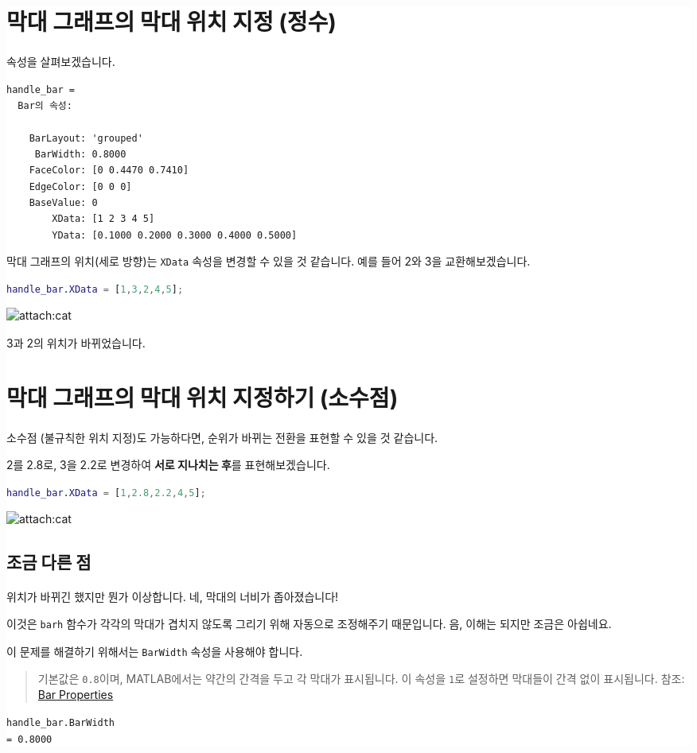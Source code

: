 # 막대 그래프의 막대 위치 지정 (정수)


속성을 살펴보겠습니다.

```
handle_bar = 
  Bar의 속성:

    BarLayout: 'grouped'
     BarWidth: 0.8000
    FaceColor: [0 0.4470 0.7410]
    EdgeColor: [0 0 0]
    BaseValue: 0
        XData: [1 2 3 4 5]
        YData: [0.1000 0.2000 0.3000 0.4000 0.5000]

```

막대 그래프의 위치(세로 방향)는 `XData` 속성을 변경할 수 있을 것 같습니다. 예를 들어 2와 3을 교환해보겠습니다.

```matlab
handle_bar.XData = [1,3,2,4,5];
```

<img src="https://qiita-image-store.s3.ap-northeast-1.amazonaws.com/0/149511/96738e07-1e1b-d2d4-df00-fe23d4dbce11.png" alt="attach:cat" title="attach:cat" width=500px>

3과 2의 위치가 바뀌었습니다.

# 막대 그래프의 막대 위치 지정하기 (소수점)

소수점 (불규칙한 위치 지정)도 가능하다면, 순위가 바뀌는 전환을 표현할 수 있을 것 같습니다.

2를 2.8로, 3을 2.2로 변경하여 **서로 지나치는 후**를 표현해보겠습니다.

```matlab
handle_bar.XData = [1,2.8,2.2,4,5];
```

<img src="https://qiita-image-store.s3.ap-northeast-1.amazonaws.com/0/149511/e9d2f744-d314-b09f-2377-139b9c0fd7e8.png" alt="attach:cat" title="attach:cat" width=500px>

## 조금 다른 점

위치가 바뀌긴 했지만 뭔가 이상합니다. 네, 막대의 너비가 좁아졌습니다!

이것은 `barh` 함수가 각각의 막대가 겹치지 않도록 그리기 위해 자동으로 조정해주기 때문입니다. 음, 이해는 되지만 조금은 아쉽네요.

이 문제를 해결하기 위해서는 `BarWidth` 속성을 사용해야 합니다.

> 기본값은 `0.8`이며, MATLAB에서는 약간의 간격을 두고 각 막대가 표시됩니다. 이 속성을 `1`로 설정하면 막대들이 간격 없이 표시됩니다. 참조: [Bar Properties](https://www.mathworks.com/help/matlab/ref/matlab.graphics.chart.primitive.bar-properties.html?s_eid=PSM_29435)

```
handle_bar.BarWidth 
= 0.8000
```
